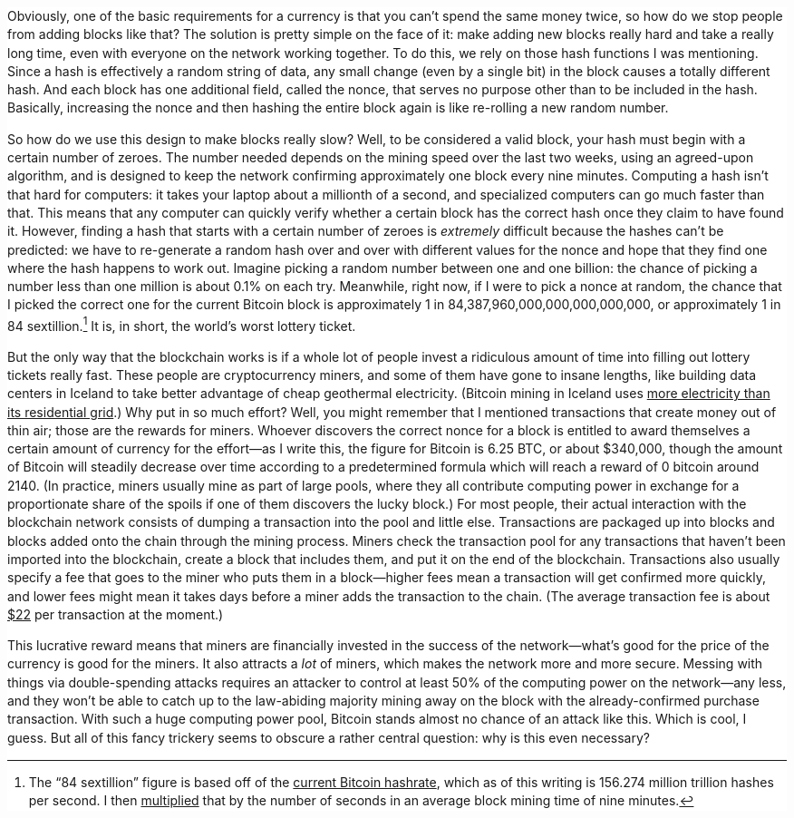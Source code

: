 Obviously, one of the basic requirements for a currency is that you can’t spend the same money twice, so how do we stop people from adding blocks like that? The solution is pretty simple on the face of it: make adding new blocks really hard and take a really long time, even with everyone on the network working together. To do this, we rely on those hash functions I was mentioning. Since a hash is effectively a random string of data, any small change (even by a single bit) in the block causes a totally different hash. And each block has one additional field, called the nonce, that serves no purpose other than to be included in the hash. Basically, increasing the nonce and then hashing the entire block again is like re-rolling a new random number. 

So how do we use this design to make blocks really slow? Well, to be considered a valid block, your hash must begin with a certain number of zeroes. The number needed depends on the mining speed over the last two weeks, using an agreed-upon algorithm, and is designed to keep the network confirming approximately one block every nine minutes. Computing a hash isn’t that hard for computers: it takes your laptop about a millionth of a second, and specialized computers can go much faster than that. This means that any computer can quickly verify whether a certain block has the correct hash once they claim to have found it. However, finding a hash that starts with a certain number of zeroes is *extremely* difficult because the hashes can’t be predicted: we have to re-generate a random hash over and over with different values for the nonce and hope that they find one where the hash happens to work out. Imagine picking a random number between one and one billion: the chance of picking a number less than one million is about 0.1% on each try. Meanwhile, right now, if I were to pick a nonce at random, the chance that I picked the correct one for the current Bitcoin block is approximately 1 in 84,387,960,000,000,000,000,000, or approximately 1 in 84 sextillion.[^hash-count] It is, in short, the world’s worst lottery ticket.

But the only way that the blockchain works is if a whole lot of people invest a ridiculous amount of time into filling out lottery tickets really fast. These people are cryptocurrency miners, and some of them have gone to insane lengths, like building data centers in Iceland to take better advantage of cheap geothermal electricity. (Bitcoin mining in Iceland uses [more electricity than its residential grid](https://www.wired.com/story/iceland-bitcoin-mining-gallery/).) Why put in so much effort? Well, you might remember that I mentioned transactions that create money out of thin air; those are the rewards for miners. Whoever discovers the correct nonce for a block is entitled to award themselves a certain amount of currency for the effort—as I write this, the figure for Bitcoin is 6.25 BTC, or about \$340,000, though the amount of Bitcoin will steadily decrease over time according to a predetermined formula which will reach a reward of 0 bitcoin around 2140. (In practice, miners usually mine as part of large pools, where they all contribute computing power in exchange for a proportionate share of the spoils if one of them discovers the lucky block.) For most people, their actual interaction with the blockchain network consists of dumping a transaction into the pool and little else. Transactions are packaged up into blocks and blocks added onto the chain through the mining process. Miners check the transaction pool for any transactions that haven’t been imported into the blockchain, create a block that includes them, and put it on the end of the blockchain. Transactions also usually specify a fee that goes to the miner who puts them in a block—higher fees mean a transaction will get confirmed more quickly, and lower fees might mean it takes days before a miner adds the transaction to the chain. (The average transaction fee is about [\$22](https://bitinfocharts.com/comparison/bitcoin-transactionfees.html#1y) per transaction at the moment.) 

This lucrative reward means that miners are financially invested in the success of the network—what’s good for the price of the currency is good for the miners. It also attracts a *lot* of miners, which makes the network more and more secure. Messing with things via double-spending attacks requires an attacker to control at least 50% of the computing power on the network—any less, and they won’t be able to catch up to the law-abiding majority mining away on the block with the already-confirmed purchase transaction. With such a huge computing power pool, Bitcoin stands almost no chance of an attack like this. Which is cool, I guess. But all of this fancy trickery seems to obscure a rather central question: why is this even necessary?


[^public]: Obviously, the fact that everyone’s transactions are public is a security flaw: the way this is usually dealt with is that public keys are anonymized, so it is possible to see that someone sent a transaction to someone else, but not who it was. Since someone needs your private key to send money to you, however, there are also services that “mix” bitcoin—you send a certain amount of currency to them, they “mix” it into a big pot with other people’s currency, and then send an equivalent amount of currency from that pot to a different address that you also control. I’d argue that this has exactly the same issue with a trusted central entity as giving your regular money to a regular bank, but what do I know?
[^hash-count]: The “84 sextillion” figure is based off of the [current Bitcoin hashrate](https://www.blockchain.com/charts/hash-rate), which as of this writing is 156.274 million trillion hashes per second. I then [multiplied](https://www.wolframalpha.com/input/?i=156.274+million+*+1+trillion+*+60+*+9) that by the number of seconds in an average block mining time of nine minutes.
[^btc-energy]: I calculated the energy per transaction based off of the 128 TWh/year figure, [divided by the number of seconds in a year, divided by seven transactions per second](https://www.wolframalpha.com/input/?i=(128+TWh+%2F+1+year)+%2F+7+s^-1). The annual home electricity consumption is from that same WolframAlpha calculation.
[^visa-energy]: Visa’s energy consumption is a bit harder to pin down, but according to their [2017 corporate responsibility report](https://usa.visa.com/dam/VCOM/download/corporate-responsibility/visa-2017-corporate-responsibility-report.pdf), they used 680,560 gigajoules of energy that year, of which 54% (367,502 gigajoules, or 102.084 gigawatt-hours) went to their data centers that actually process the payments. Then I did the [same calculation as last time](https://www.wolframalpha.com/input/?i=(0.1+TWh+%2F+1+year)+%2F+1700+s^-1) to get the electricity per transaction. If anything, this comparison is unfair to Visa, as most of their data center electricity is probably used for things like their website, internal business stuff, or fraud prevention instead of just payment processing. 
[^solutions]: That article also brings up the point that some of Bitcoin’s transaction speed limitations are self-inflicted, but it does the math and it turns out that the theoretical limit of how fast transactions of a certain size can propagate through the network is at about 200 transactions per second, or nowhere near enough.
[^nft]: A quick note about NFTs, or Non-Fungible Tokens, as those have been [in the news](https://www.nytimes.com/2021/03/11/arts/design/what-is-an-nft.html) lately: the concept of an NFT is pretty simple. Because it’s possible to trace the path of a single bitcoin or fraction thereof through the blockchain, just slap a label on it saying “whoever owns this coin owns this specific bit of artwork.” That’s really all there is to say about it from my perspective. Obviously, it’s ridiculous that people would pay [\$2.5 million](https://www.theverge.com/2021/3/9/22321464/jack-dorsey-nft-tweet-auction-bitcoin-donate-charity) for a digital certificate saying that they “own” the first tweet on Twitter, but it’s arguably *less* ridiculous than paying \$150,000 for a [banana duct-taped to a wall](https://www.nytimes.com/2019/12/06/arts/design/banana-art-basel-miami.html), so who’s counting. [^banana]
[^banana]: Several years after this article was first written, a crypto billionare [spent $5.2 million](https://www.theguardian.com/artanddesign/2024/nov/21/maurizio-cattelans-duct-taped-banana-artwork-fetches-us52m-at-new-york-auction) on another edition of a different banana duct-taped to a different wall, which is a wonderful synthesis.